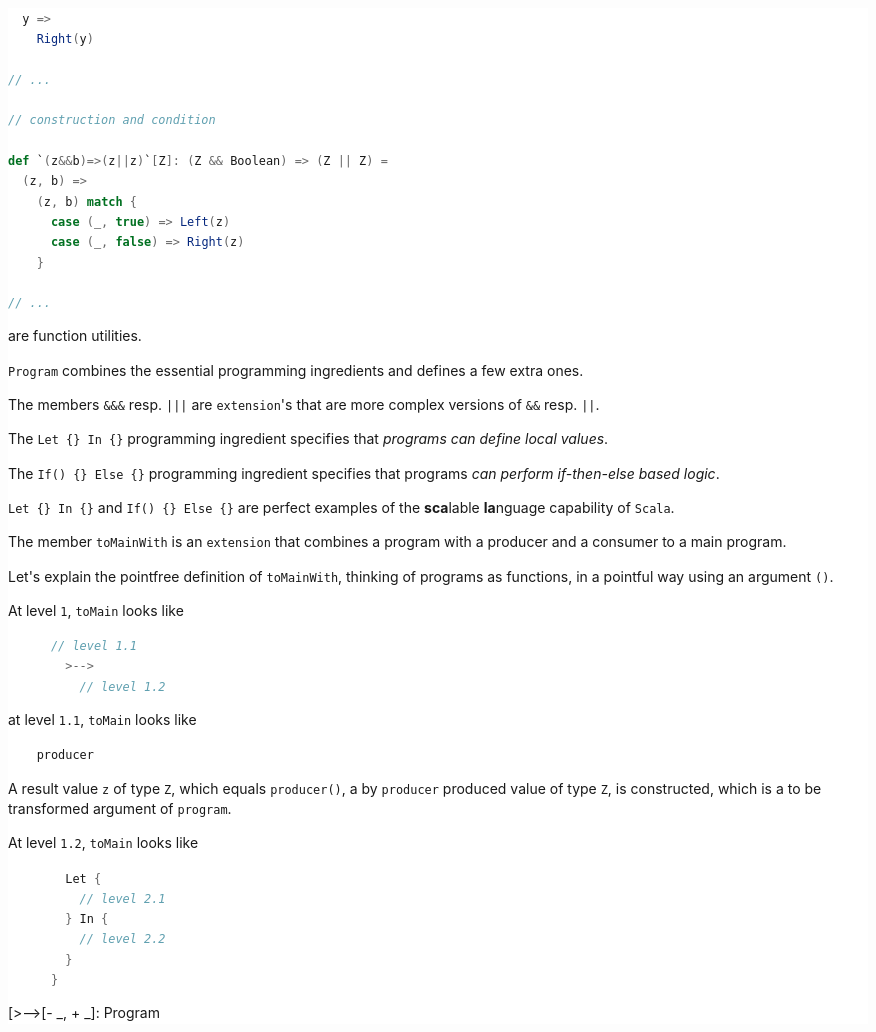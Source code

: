 ```scala
  y =>
    Right(y)   

// ...

// construction and condition

def `(z&&b)=>(z||z)`[Z]: (Z && Boolean) => (Z || Z) =
  (z, b) => 
    (z, b) match {
      case (_, true) => Left(z)
      case (_, false) => Right(z) 
    } 
 
// ... 
```

are function utilities.

`Program` combines the essential programming ingredients and defines a few extra ones.

The members `&&&` resp. `|||` are `extension`'s that are more complex versions of `&&` resp. `||`.

The `Let {} In {}` programming ingredient specifies that *programs can define local values*.

The `If() {} Else {}` programming ingredient specifies that programs *can perform if-then-else based logic*.

`Let {} In {}` and `If() {} Else {}` are perfect examples of the **sca**lable **la**nguage capability of `Scala`.

The member `toMainWith` is an `extension` that combines a program with a producer and a consumer to a main program.

Let's explain the pointfree definition of `toMainWith`, thinking of programs as functions, in a pointful way using an argument `()`.

At level `1`, `toMain` looks like

```scala
      // level 1.1 
        >--> 
          // level 1.2
```

at level `1.1`, `toMain` looks like

```scala
    producer
```

A result value `z` of type `Z`, which equals `producer()`, a by `producer` produced value of type `Z`, is constructed, which is a to be transformed argument of `program`.

At level `1.2`, `toMain` looks like

```scala
        Let { 
          // level 2.1
        } In { 
          // level 2.2
        }
      }  
```


  [>-->[- _, + _]: Program